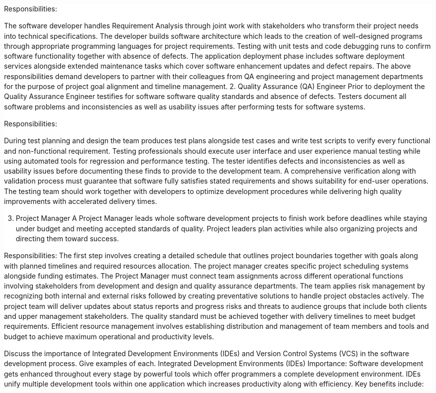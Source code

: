 Responsibilities:

The software developer handles Requirement Analysis through joint work with stakeholders who transform their project needs into technical specifications.
The developer builds software architecture which leads to the creation of well-designed programs through appropriate programming languages for project requirements.
Testing with unit tests and code debugging runs to confirm software functionality together with absence of defects.
The application deployment phase includes software deployment services alongside extended maintenance tasks which cover software enhancement updates and defect repairs.
The above responsibilities demand developers to partner with their colleagues from QA engineering and project management departments for the purpose of project goal alignment and timeline management.
2. Quality Assurance (QA) Engineer
Prior to deployment the Quality Assurance Engineer testifies for software software quality standards and absence of defects. Testers document all software problems and inconsistencies as well as usability issues after performing tests for software systems.

Responsibilities:

During test planning and design the team produces test plans alongside test cases and write test scripts to verify every functional and non-functional requirement.
Testing professionals should execute user interface and user experience manual testing while using automated tools for regression and performance testing.
The tester identifies defects and inconsistencies as well as usability issues before documenting these finds to provide to the development team.
A comprehensive verification along with validation process must guarantee that software fully satisfies stated requirements and shows suitability for end-user operations.
The testing team should work together with developers to optimize development procedures while delivering high quality improvements with accelerated delivery times.

3. Project Manager
A Project Manager leads whole software development projects to finish work before deadlines while staying under budget and meeting accepted standards of quality. Project leaders plan activities while also organizing projects and directing them toward success.

Responsibilities:
The first step involves creating a detailed schedule that outlines project boundaries together with goals along with planned timelines and required resources allocation. The project manager creates specific project scheduling systems alongside funding estimates.
The Project Manager must connect team assignments across different operational functions involving stakeholders from development and design and quality assurance departments.
The team applies risk management by recognizing both internal and external risks followed by creating preventative solutions to handle project obstacles actively.
The project team will deliver updates about status reports and progress risks and threats to audience groups that include both clients and upper management stakeholders.
The quality standard must be achieved together with delivery timelines to meet budget requirements.
Efficient resource management involves establishing distribution and management of team members and tools and budget to achieve maximum operational and productivity levels.




Discuss the importance of Integrated Development Environments (IDEs) and Version Control Systems (VCS) in the software development process. Give examples of each.
Integrated Development Environments (IDEs)
Importance:
Software development gets enhanced throughout every stage by powerful tools which offer programmers a complete development environment. IDEs unify multiple development tools within one application which increases productivity along with efficiency. Key benefits include:
